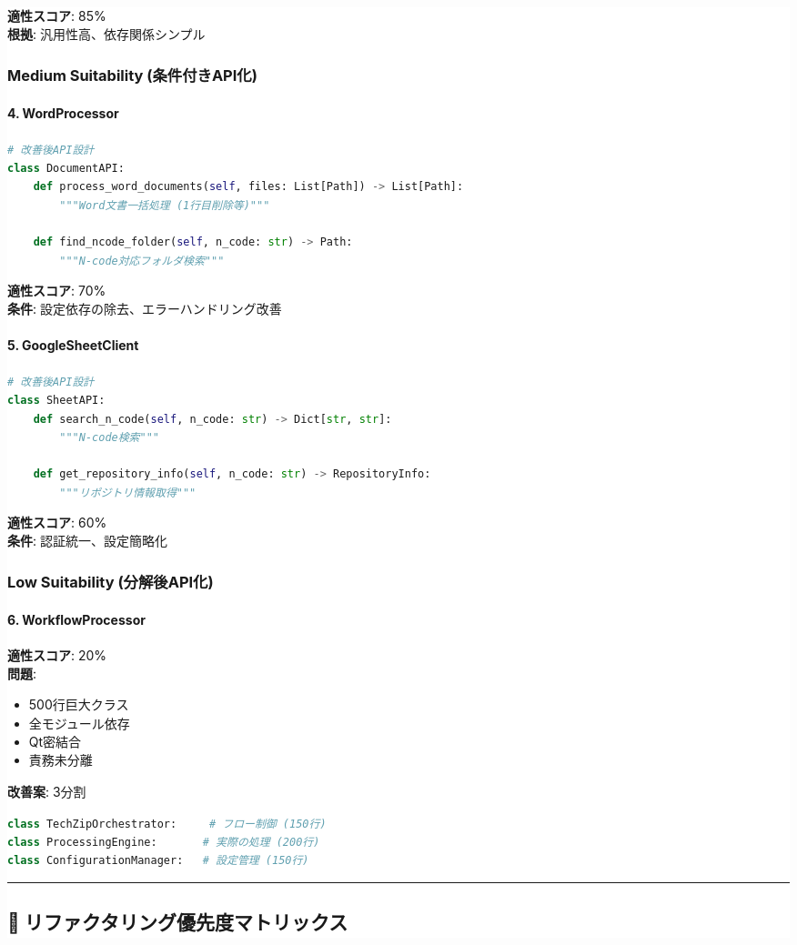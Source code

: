 **適性スコア**: 85%  
**根拠**: 汎用性高、依存関係シンプル

### Medium Suitability (条件付きAPI化)

#### 4. WordProcessor
```python
# 改善後API設計
class DocumentAPI:
    def process_word_documents(self, files: List[Path]) -> List[Path]:
        """Word文書一括処理 (1行目削除等)"""
        
    def find_ncode_folder(self, n_code: str) -> Path:
        """N-code対応フォルダ検索"""
```

**適性スコア**: 70%  
**条件**: 設定依存の除去、エラーハンドリング改善

#### 5. GoogleSheetClient
```python
# 改善後API設計
class SheetAPI:
    def search_n_code(self, n_code: str) -> Dict[str, str]:
        """N-code検索"""
        
    def get_repository_info(self, n_code: str) -> RepositoryInfo:
        """リポジトリ情報取得"""
```

**適性スコア**: 60%  
**条件**: 認証統一、設定簡略化

### Low Suitability (分解後API化)

#### 6. WorkflowProcessor
**適性スコア**: 20%  
**問題**: 
- 500行巨大クラス
- 全モジュール依存
- Qt密結合
- 責務未分離

**改善案**: 3分割
```python
class TechZipOrchestrator:     # フロー制御 (150行)
class ProcessingEngine:       # 実際の処理 (200行)  
class ConfigurationManager:   # 設定管理 (150行)
```

---

## 🔧 リファクタリング優先度マトリックス
